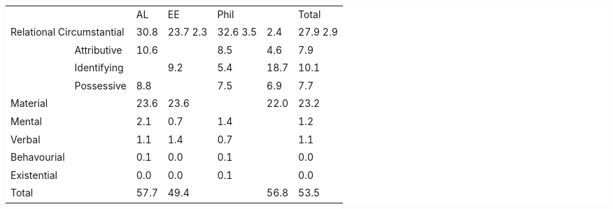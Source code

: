 <html><body><table><tr><td></td><td></td><td>AL</td><td>EE</td><td>Phil</td><td></td><td>Total</td></tr><tr><td colspan="2">Relational Circumstantial</td><td>30.8</td><td>23.7 2.3</td><td>32.6 3.5</td><td>2.4</td><td>27.9 2.9</td></tr><tr><td rowspan="3"></td><td>Attributive</td><td>10.6</td><td></td><td>8.5</td><td>4.6</td><td>7.9</td></tr><tr><td> Identifying</td><td></td><td>9.2</td><td>5.4</td><td>18.7</td><td>10.1</td></tr><tr><td> Possessive</td><td>8.8</td><td></td><td>7.5</td><td>6.9</td><td>7.7</td></tr><tr><td>Material</td><td></td><td>23.6</td><td>23.6</td><td></td><td>22.0</td><td>23.2</td></tr><tr><td>Mental</td><td></td><td>2.1</td><td>0.7</td><td>1.4</td><td></td><td>1.2</td></tr><tr><td>Verbal</td><td></td><td>1.1</td><td>1.4</td><td>0.7</td><td></td><td>1.1</td></tr><tr><td>Behavourial</td><td></td><td>0.1</td><td>0.0</td><td>0.1</td><td></td><td>0.0</td></tr><tr><td>Existential</td><td></td><td>0.0</td><td>0.0</td><td>0.1</td><td></td><td>0.0</td></tr><tr><td>Total</td><td></td><td>57.7</td><td>49.4</td><td></td><td>56.8</td><td>53.5</td></tr></table></body></html>